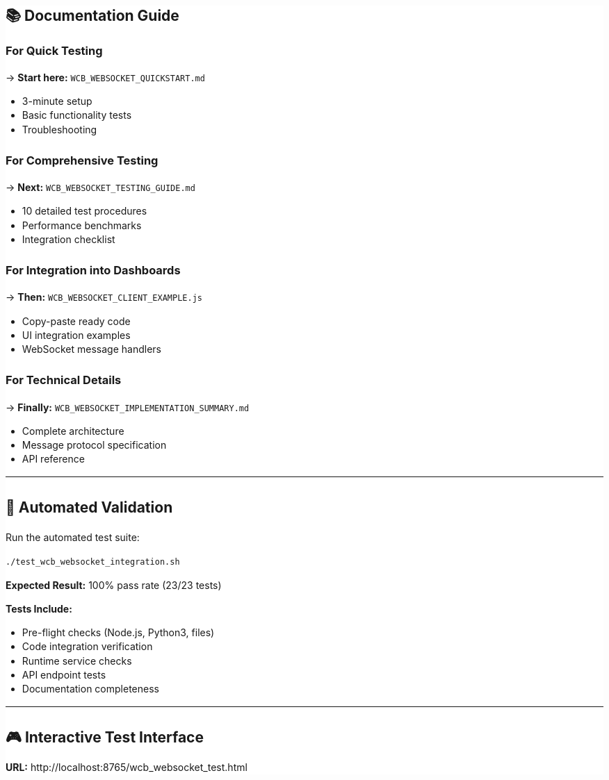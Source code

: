
## 📚 Documentation Guide

### For Quick Testing
→ **Start here:** `WCB_WEBSOCKET_QUICKSTART.md`
- 3-minute setup
- Basic functionality tests
- Troubleshooting

### For Comprehensive Testing
→ **Next:** `WCB_WEBSOCKET_TESTING_GUIDE.md`
- 10 detailed test procedures
- Performance benchmarks
- Integration checklist

### For Integration into Dashboards
→ **Then:** `WCB_WEBSOCKET_CLIENT_EXAMPLE.js`
- Copy-paste ready code
- UI integration examples
- WebSocket message handlers

### For Technical Details
→ **Finally:** `WCB_WEBSOCKET_IMPLEMENTATION_SUMMARY.md`
- Complete architecture
- Message protocol specification
- API reference

---

## 🔧 Automated Validation

Run the automated test suite:

```bash
./test_wcb_websocket_integration.sh
```

**Expected Result:** 100% pass rate (23/23 tests)

**Tests Include:**
- Pre-flight checks (Node.js, Python3, files)
- Code integration verification
- Runtime service checks
- API endpoint tests
- Documentation completeness

---

## 🎮 Interactive Test Interface

**URL:** http://localhost:8765/wcb_websocket_test.html
